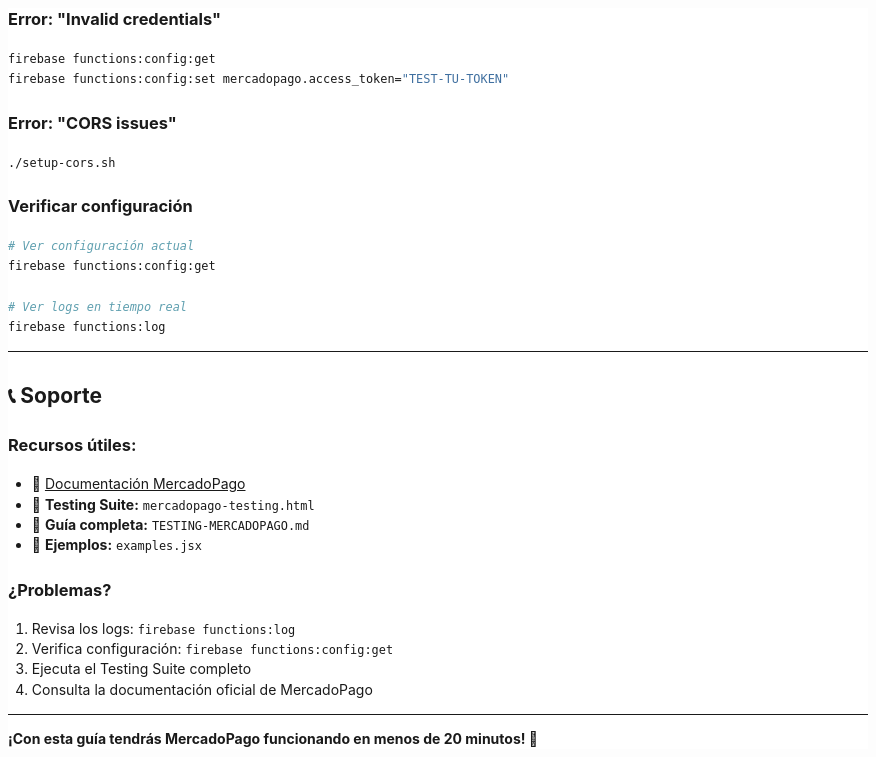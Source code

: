 ### **Error: "Invalid credentials"**
```bash
firebase functions:config:get
firebase functions:config:set mercadopago.access_token="TEST-TU-TOKEN"
```

### **Error: "CORS issues"**
```bash
./setup-cors.sh
```

### **Verificar configuración**
```bash
# Ver configuración actual
firebase functions:config:get

# Ver logs en tiempo real
firebase functions:log
```

---

## **📞 Soporte**

### **Recursos útiles:**
- 📖 [Documentación MercadoPago](https://www.mercadopago.com.ar/developers)
- 🧪 **Testing Suite:** `mercadopago-testing.html`
- 📝 **Guía completa:** `TESTING-MERCADOPAGO.md`
- 🎯 **Ejemplos:** `examples.jsx`

### **¿Problemas?**
1. Revisa los logs: `firebase functions:log`
2. Verifica configuración: `firebase functions:config:get`
3. Ejecuta el Testing Suite completo
4. Consulta la documentación oficial de MercadoPago

---

**¡Con esta guía tendrás MercadoPago funcionando en menos de 20 minutos! 🎉**
